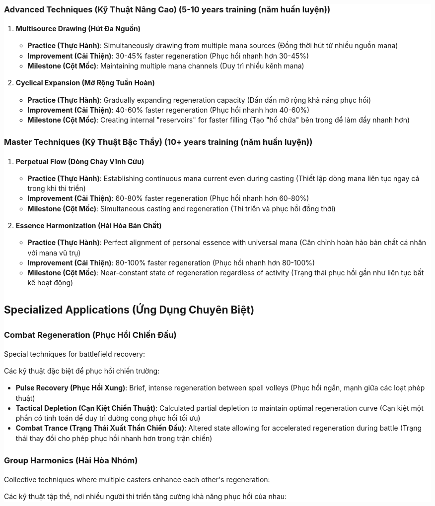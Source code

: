 ### Advanced Techniques (Kỹ Thuật Nâng Cao) (5-10 years training (năm huấn luyện))

1. **Multisource Drawing (Hút Đa Nguồn)**
   - **Practice (Thực Hành)**: Simultaneously drawing from multiple mana sources (Đồng thời hút từ nhiều nguồn mana)
   - **Improvement (Cải Thiện)**: 30-45% faster regeneration (Phục hồi nhanh hơn 30-45%)
   - **Milestone (Cột Mốc)**: Maintaining multiple mana channels (Duy trì nhiều kênh mana)

2. **Cyclical Expansion (Mở Rộng Tuần Hoàn)**
   - **Practice (Thực Hành)**: Gradually expanding regeneration capacity (Dần dần mở rộng khả năng phục hồi)
   - **Improvement (Cải Thiện)**: 40-60% faster regeneration (Phục hồi nhanh hơn 40-60%)
   - **Milestone (Cột Mốc)**: Creating internal "reservoirs" for faster filling (Tạo "hồ chứa" bên trong để làm đầy nhanh hơn)

### Master Techniques (Kỹ Thuật Bậc Thầy) (10+ years training (năm huấn luyện))

1. **Perpetual Flow (Dòng Chảy Vĩnh Cửu)**
   - **Practice (Thực Hành)**: Establishing continuous mana current even during casting (Thiết lập dòng mana liên tục ngay cả trong khi thi triển)
   - **Improvement (Cải Thiện)**: 60-80% faster regeneration (Phục hồi nhanh hơn 60-80%)
   - **Milestone (Cột Mốc)**: Simultaneous casting and regeneration (Thi triển và phục hồi đồng thời)

2. **Essence Harmonization (Hài Hòa Bản Chất)**
   - **Practice (Thực Hành)**: Perfect alignment of personal essence with universal mana (Căn chỉnh hoàn hảo bản chất cá nhân với mana vũ trụ)
   - **Improvement (Cải Thiện)**: 80-100% faster regeneration (Phục hồi nhanh hơn 80-100%)
   - **Milestone (Cột Mốc)**: Near-constant state of regeneration regardless of activity (Trạng thái phục hồi gần như liên tục bất kể hoạt động)

## Specialized Applications (Ứng Dụng Chuyên Biệt)

### Combat Regeneration (Phục Hồi Chiến Đấu)

Special techniques for battlefield recovery:

Các kỹ thuật đặc biệt để phục hồi chiến trường:

- **Pulse Recovery (Phục Hồi Xung)**: Brief, intense regeneration between spell volleys (Phục hồi ngắn, mạnh giữa các loạt phép thuật)
- **Tactical Depletion (Cạn Kiệt Chiến Thuật)**: Calculated partial depletion to maintain optimal regeneration curve (Cạn kiệt một phần có tính toán để duy trì đường cong phục hồi tối ưu)
- **Combat Trance (Trạng Thái Xuất Thần Chiến Đấu)**: Altered state allowing for accelerated regeneration during battle (Trạng thái thay đổi cho phép phục hồi nhanh hơn trong trận chiến)

### Group Harmonics (Hài Hòa Nhóm)

Collective techniques where multiple casters enhance each other's regeneration:

Các kỹ thuật tập thể, nơi nhiều người thi triển tăng cường khả năng phục hồi của nhau:
